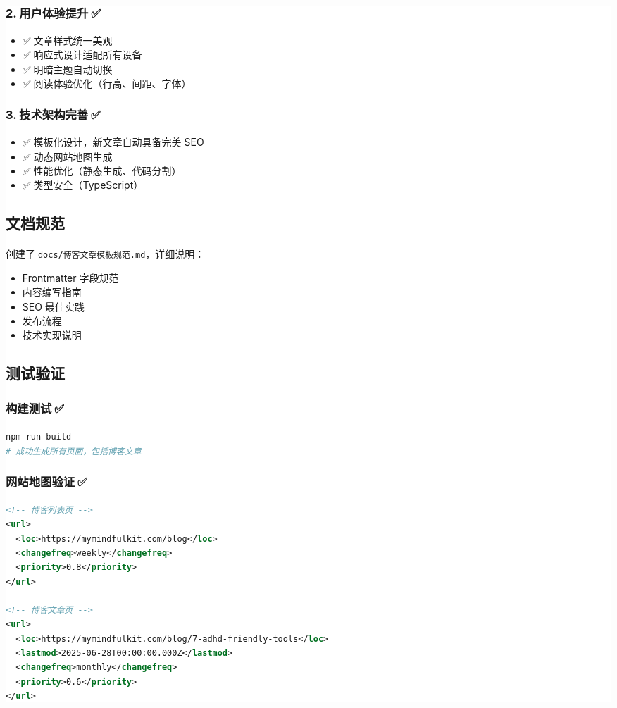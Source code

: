 ### 2. 用户体验提升 ✅

- ✅ 文章样式统一美观
- ✅ 响应式设计适配所有设备
- ✅ 明暗主题自动切换
- ✅ 阅读体验优化（行高、间距、字体）

### 3. 技术架构完善 ✅

- ✅ 模板化设计，新文章自动具备完美 SEO
- ✅ 动态网站地图生成
- ✅ 性能优化（静态生成、代码分割）
- ✅ 类型安全（TypeScript）

## 文档规范

创建了 `docs/博客文章模板规范.md`，详细说明：

- Frontmatter 字段规范
- 内容编写指南
- SEO 最佳实践
- 发布流程
- 技术实现说明

## 测试验证

### 构建测试 ✅

```bash
npm run build
# 成功生成所有页面，包括博客文章
```

### 网站地图验证 ✅

```xml
<!-- 博客列表页 -->
<url>
  <loc>https://mymindfulkit.com/blog</loc>
  <changefreq>weekly</changefreq>
  <priority>0.8</priority>
</url>

<!-- 博客文章页 -->
<url>
  <loc>https://mymindfulkit.com/blog/7-adhd-friendly-tools</loc>
  <lastmod>2025-06-28T00:00:00.000Z</lastmod>
  <changefreq>monthly</changefreq>
  <priority>0.6</priority>
</url>
```
